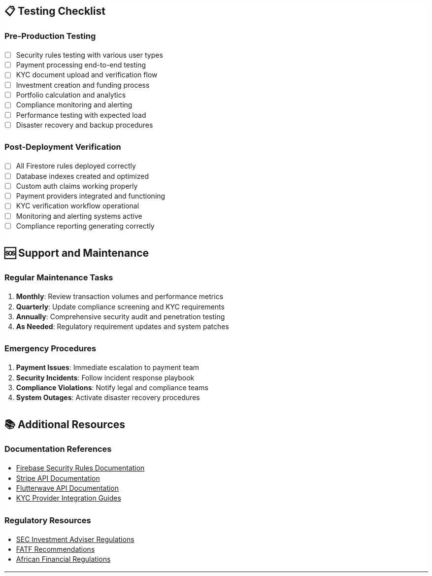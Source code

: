 ## 📋 Testing Checklist

### Pre-Production Testing
- [ ] Security rules testing with various user types
- [ ] Payment processing end-to-end testing
- [ ] KYC document upload and verification flow
- [ ] Investment creation and funding process
- [ ] Portfolio calculation and analytics
- [ ] Compliance monitoring and alerting
- [ ] Performance testing with expected load
- [ ] Disaster recovery and backup procedures

### Post-Deployment Verification
- [ ] All Firestore rules deployed correctly
- [ ] Database indexes created and optimized
- [ ] Custom auth claims working properly
- [ ] Payment providers integrated and functioning
- [ ] KYC verification workflow operational
- [ ] Monitoring and alerting systems active
- [ ] Compliance reporting generating correctly

## 🆘 Support and Maintenance

### Regular Maintenance Tasks
1. **Monthly**: Review transaction volumes and performance metrics
2. **Quarterly**: Update compliance screening and KYC requirements
3. **Annually**: Comprehensive security audit and penetration testing
4. **As Needed**: Regulatory requirement updates and system patches

### Emergency Procedures
1. **Payment Issues**: Immediate escalation to payment team
2. **Security Incidents**: Follow incident response playbook
3. **Compliance Violations**: Notify legal and compliance teams
4. **System Outages**: Activate disaster recovery procedures

## 📚 Additional Resources

### Documentation References
- [Firebase Security Rules Documentation](https://firebase.google.com/docs/firestore/security/get-started)
- [Stripe API Documentation](https://stripe.com/docs/api)
- [Flutterwave API Documentation](https://developer.flutterwave.com/docs)
- [KYC Provider Integration Guides](https://documentation.onfido.com/)

### Regulatory Resources
- [SEC Investment Adviser Regulations](https://www.sec.gov/investment)
- [FATF Recommendations](https://www.fatf-gafi.org/recommendations.html)
- [African Financial Regulations](https://www.afdb.org/en/topics/financial-sector-development)

---